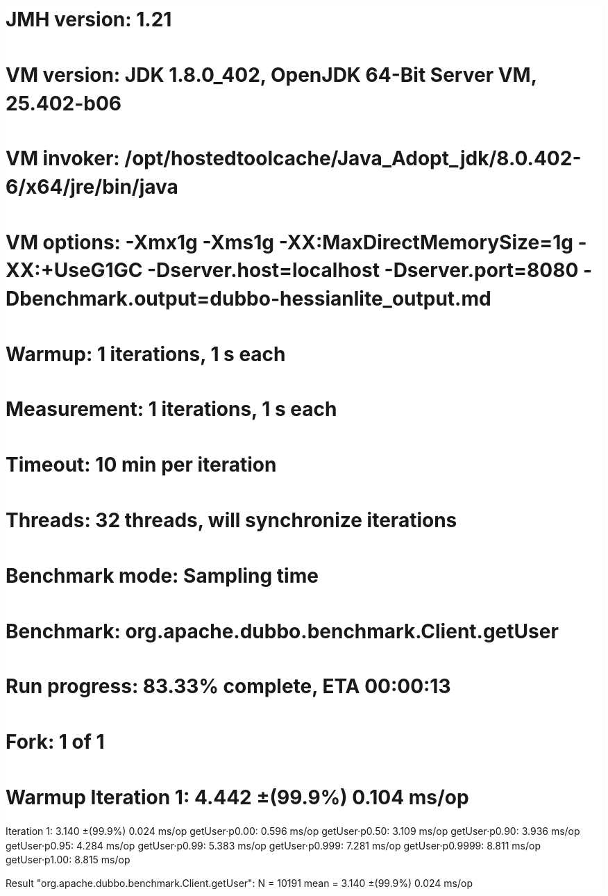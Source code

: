# JMH version: 1.21
# VM version: JDK 1.8.0_402, OpenJDK 64-Bit Server VM, 25.402-b06
# VM invoker: /opt/hostedtoolcache/Java_Adopt_jdk/8.0.402-6/x64/jre/bin/java
# VM options: -Xmx1g -Xms1g -XX:MaxDirectMemorySize=1g -XX:+UseG1GC -Dserver.host=localhost -Dserver.port=8080 -Dbenchmark.output=dubbo-hessianlite_output.md
# Warmup: 1 iterations, 1 s each
# Measurement: 1 iterations, 1 s each
# Timeout: 10 min per iteration
# Threads: 32 threads, will synchronize iterations
# Benchmark mode: Sampling time
# Benchmark: org.apache.dubbo.benchmark.Client.getUser

# Run progress: 83.33% complete, ETA 00:00:13
# Fork: 1 of 1
# Warmup Iteration   1: 4.442 ±(99.9%) 0.104 ms/op
Iteration   1: 3.140 ±(99.9%) 0.024 ms/op
                 getUser·p0.00:   0.596 ms/op
                 getUser·p0.50:   3.109 ms/op
                 getUser·p0.90:   3.936 ms/op
                 getUser·p0.95:   4.284 ms/op
                 getUser·p0.99:   5.383 ms/op
                 getUser·p0.999:  7.281 ms/op
                 getUser·p0.9999: 8.811 ms/op
                 getUser·p1.00:   8.815 ms/op



Result "org.apache.dubbo.benchmark.Client.getUser":
  N = 10191
  mean =      3.140 ±(99.9%) 0.024 ms/op
